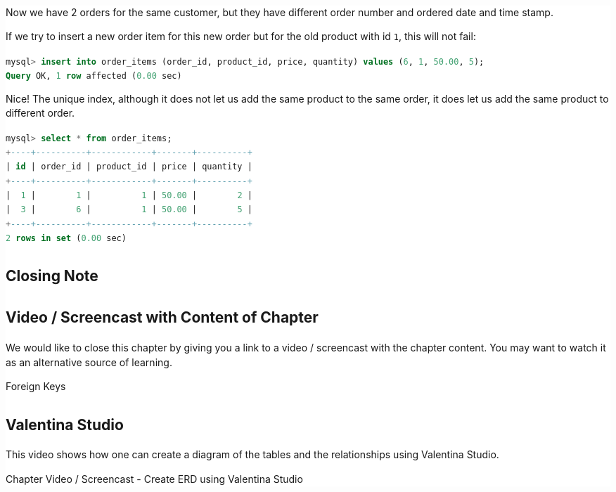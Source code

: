 Now we have 2 orders for the same customer, but they have different order number and ordered date and time stamp.

If we try to insert a new order item for this new order but for the old product with id `1`, this will not fail:

``` sql
mysql> insert into order_items (order_id, product_id, price, quantity) values (6, 1, 50.00, 5);
Query OK, 1 row affected (0.00 sec)
```
Nice! The unique index, although it does not let us add the same product to the same order, it does let us add the
same product to different order.

``` sql
mysql> select * from order_items;
+----+----------+------------+-------+----------+
| id | order_id | product_id | price | quantity |
+----+----------+------------+-------+----------+
|  1 |        1 |          1 | 50.00 |        2 |
|  3 |        6 |          1 | 50.00 |        5 |
+----+----------+------------+-------+----------+
2 rows in set (0.00 sec)
```

## Closing Note

## Video / Screencast with Content of Chapter

We would like to close this chapter by giving you a link to a video / screencast with the chapter content. You may want to 
watch it as an alternative source of learning. 

<div id="media-title-video-foreign-keys.mp4">Foreign Keys</div>
<a href="https://player.vimeo.com/video/194418743"></a>          

## Valentina Studio

This video shows how one can create a diagram of the tables and the relationships using Valentina Studio.

<div id="media-title-video-create-erd-with-valentina-studio.mp4">Chapter Video / Screencast - Create ERD using Valentina Studio</div>
<a href="https://player.vimeo.com/video/194417285"></a>          
